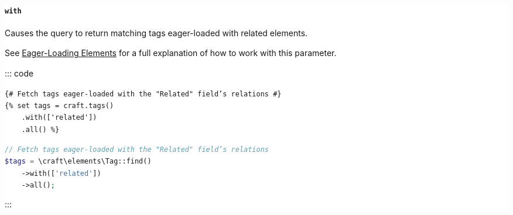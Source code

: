 
#### `with`

Causes the query to return matching tags eager-loaded with related elements.



See [Eager-Loading Elements](https://craftcms.com/docs/3.x/dev/eager-loading-elements.html) for a full explanation of how to work with this parameter.



::: code
```twig
{# Fetch tags eager-loaded with the "Related" field’s relations #}
{% set tags = craft.tags()
    .with(['related'])
    .all() %}
```

```php
// Fetch tags eager-loaded with the "Related" field’s relations
$tags = \craft\elements\Tag::find()
    ->with(['related'])
    ->all();
```
:::



